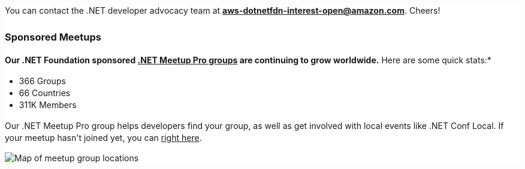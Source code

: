 You can contact the .NET developer advocacy team at **[aws-dotnetfdn-interest-open@amazon.com](mailto://aws-dotnetfdn-interest-open@amazon.com)**. Cheers!

### Sponsored Meetups
**Our .NET Foundation sponsored [.NET Meetup Pro groups](https://www.meetup.com/pro/dotnet) are continuing to grow worldwide.** Here are some quick stats:*
* 366 Groups
* 66 Countries
*	311K Members

Our .NET Meetup Pro group helps developers find your group, as well as get involved with local events like .NET Conf Local. If your meetup hasn't joined yet, you can [right here](https://aka.ms/add-dotnet-meetup).

![Map of meetup group locations](https://user-images.githubusercontent.com/1427284/74241694-64015800-4c91-11ea-9431-736bc05717a0.png)
